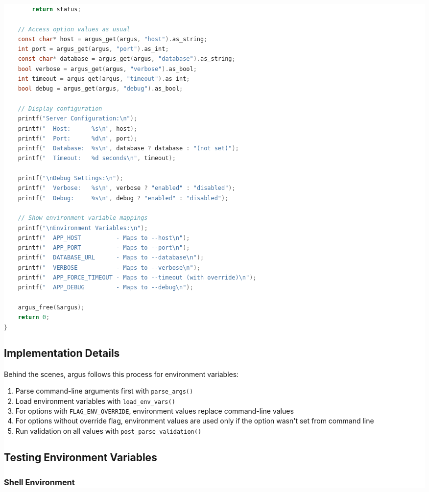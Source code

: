 ```c
        return status;

    // Access option values as usual
    const char* host = argus_get(argus, "host").as_string;
    int port = argus_get(argus, "port").as_int;
    const char* database = argus_get(argus, "database").as_string;
    bool verbose = argus_get(argus, "verbose").as_bool;
    int timeout = argus_get(argus, "timeout").as_int;
    bool debug = argus_get(argus, "debug").as_bool;
    
    // Display configuration
    printf("Server Configuration:\n");
    printf("  Host:      %s\n", host);
    printf("  Port:      %d\n", port);
    printf("  Database:  %s\n", database ? database : "(not set)");
    printf("  Timeout:   %d seconds\n", timeout);
    
    printf("\nDebug Settings:\n");
    printf("  Verbose:   %s\n", verbose ? "enabled" : "disabled");
    printf("  Debug:     %s\n", debug ? "enabled" : "disabled");
    
    // Show environment variable mappings
    printf("\nEnvironment Variables:\n");
    printf("  APP_HOST          - Maps to --host\n");
    printf("  APP_PORT          - Maps to --port\n");
    printf("  DATABASE_URL      - Maps to --database\n");
    printf("  VERBOSE           - Maps to --verbose\n");
    printf("  APP_FORCE_TIMEOUT - Maps to --timeout (with override)\n");
    printf("  APP_DEBUG         - Maps to --debug\n");
    
    argus_free(&argus);
    return 0;
}
```

## Implementation Details

Behind the scenes, argus follows this process for environment variables:

1. Parse command-line arguments first with `parse_args()`
2. Load environment variables with `load_env_vars()`
3. For options with `FLAG_ENV_OVERRIDE`, environment values replace command-line values
4. For options without override flag, environment values are used only if the option wasn't set from command line
5. Run validation on all values with `post_parse_validation()`

## Testing Environment Variables

### Shell Environment
